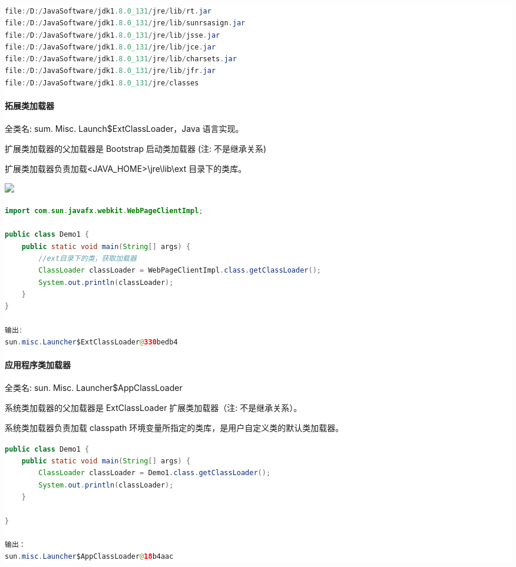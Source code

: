 ```java
file:/D:/JavaSoftware/jdk1.8.0_131/jre/lib/rt.jar
file:/D:/JavaSoftware/jdk1.8.0_131/jre/lib/sunrsasign.jar
file:/D:/JavaSoftware/jdk1.8.0_131/jre/lib/jsse.jar
file:/D:/JavaSoftware/jdk1.8.0_131/jre/lib/jce.jar
file:/D:/JavaSoftware/jdk1.8.0_131/jre/lib/charsets.jar
file:/D:/JavaSoftware/jdk1.8.0_131/jre/lib/jfr.jar
file:/D:/JavaSoftware/jdk1.8.0_131/jre/classes
```



#### 拓展类加载器

全类名: sum. Misc. Launch$ExtClassLoader，Java 语言实现。

扩展类加载器的父加载器是 Bootstrap 启动类加载器 (注: 不是继承关系)

扩展类加载器负责加载<JAVA_HOME>\jre\lib\ext 目录下的类库。

![](https://seven97-blog.oss-cn-hangzhou.aliyuncs.com/imgs/202404251622434.gif)

 

```java
import com.sun.javafx.webkit.WebPageClientImpl;

public class Demo1 {
    public static void main(String[] args) {
        //ext目录下的类，获取加载器
        ClassLoader classLoader = WebPageClientImpl.class.getClassLoader();
        System.out.println(classLoader);
    }
}

输出:
sun.misc.Launcher$ExtClassLoader@330bedb4
```



#### 应用程序类加载器

全类名: sun. Misc. Launcher$AppClassLoader

系统类加载器的父加载器是 ExtClassLoader 扩展类加载器（注: 不是继承关系）。

系统类加载器负责加载 classpath 环境变量所指定的类库，是用户自定义类的默认类加载器。

```java
public class Demo1 {
    public static void main(String[] args) {
        ClassLoader classLoader = Demo1.class.getClassLoader();
        System.out.println(classLoader);
    }

}

输出：
sun.misc.Launcher$AppClassLoader@18b4aac
```
